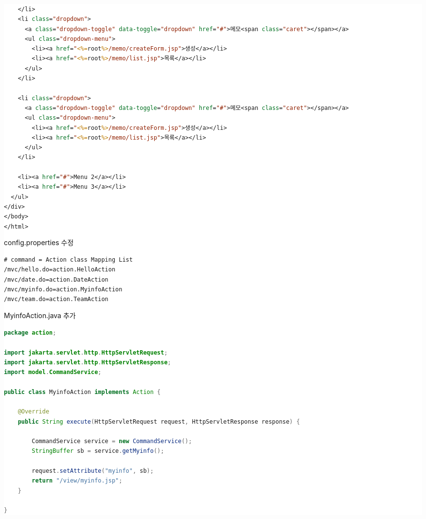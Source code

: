 ```jsp
    </li>
    <li class="dropdown">
      <a class="dropdown-toggle" data-toggle="dropdown" href="#">메모<span class="caret"></span></a>
      <ul class="dropdown-menu">
        <li><a href="<%=root%>/memo/createForm.jsp">생성</a></li>
        <li><a href="<%=root%>/memo/list.jsp">목록</a></li>                      
      </ul>
    </li>
    
    <li class="dropdown">
      <a class="dropdown-toggle" data-toggle="dropdown" href="#">메모<span class="caret"></span></a>
      <ul class="dropdown-menu">
        <li><a href="<%=root%>/memo/createForm.jsp">생성</a></li>
        <li><a href="<%=root%>/memo/list.jsp">목록</a></li>                      
      </ul>
    </li>
    
    <li><a href="#">Menu 2</a></li>
    <li><a href="#">Menu 3</a></li>
  </ul> 
</div>
</body>
</html>
```



 config.properties 수정

```properties
# command = Action class Mapping List
/mvc/hello.do=action.HelloAction
/mvc/date.do=action.DateAction
/mvc/myinfo.do=action.MyinfoAction
/mvc/team.do=action.TeamAction
```





MyinfoAction.java 추가

```java
package action;

import jakarta.servlet.http.HttpServletRequest;
import jakarta.servlet.http.HttpServletResponse;
import model.CommandService;

public class MyinfoAction implements Action {

	@Override
	public String execute(HttpServletRequest request, HttpServletResponse response) {
		
		CommandService service = new CommandService();
		StringBuffer sb = service.getMyinfo();
		
		request.setAttribute("myinfo", sb);
		return "/view/myinfo.jsp";
	}

}

```
